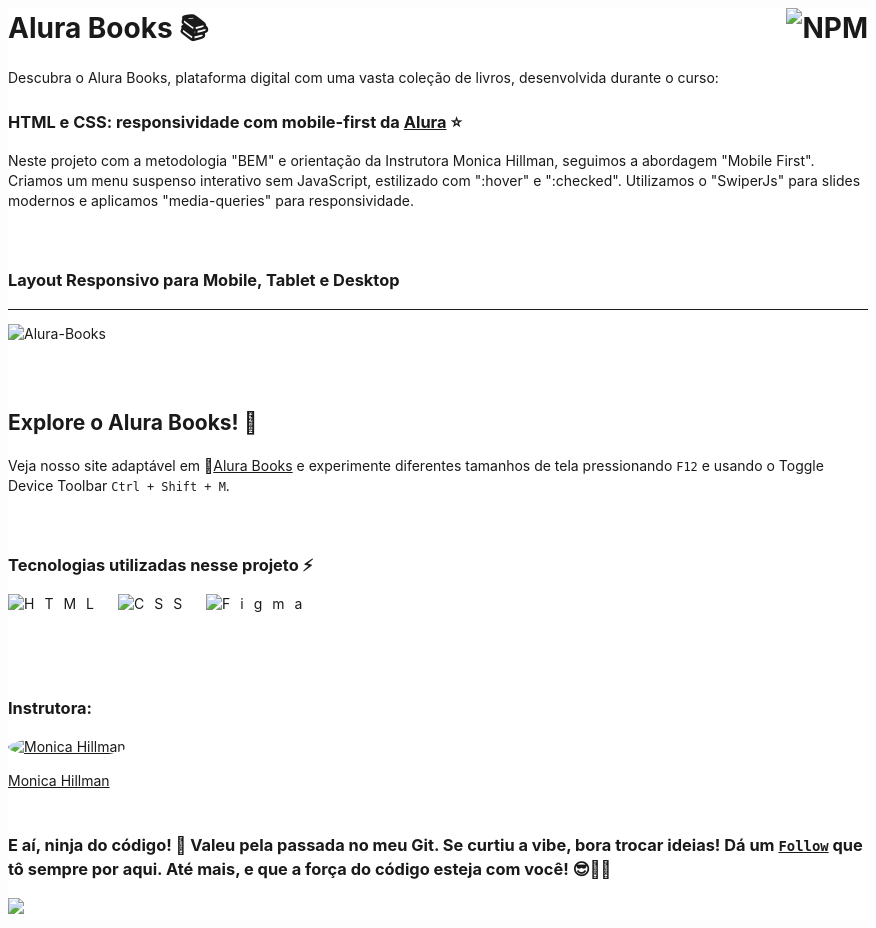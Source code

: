 # Alura Books 📚 <a href="https://github.com/Rodolfo-Sampaio/Alura-Books/blob/main/LICENSE"><img src="https://img.shields.io/npm/l/react" alt="NPM" align="right"></a>

Descubra o Alura Books, plataforma digital com uma vasta coleção de livros, desenvolvida durante o curso:
### HTML e CSS: responsividade com mobile-first da [Alura](https://cursos.alura.com.br/course/html-css-responsividade-mobile-first) ⭐
Neste projeto com a metodologia "BEM" e orientação da Instrutora Monica Hillman, seguimos a abordagem "Mobile First". Criamos um menu suspenso interativo sem JavaScript, estilizado com ":hover" e ":checked". Utilizamos o "SwiperJs" para slides modernos e aplicamos "media-queries" para responsividade.

<br>

### Layout Responsivo para Mobile, Tablet e Desktop
---
![Alura-Books](https://github.com/Rodolfo-Sampaio/Alura-Books/assets/96917363/b19f2780-8d68-4bf5-8ff9-d4b92d4082e4)


<br>

##  Explore o Alura Books! 👀

Veja nosso site adaptável em 🚩[Alura Books](https://alura-books-red.vercel.app/) e experimente diferentes tamanhos de tela pressionando `F12` e usando o Toggle Device Toolbar `Ctrl + Shift + M`.




<br>

### Tecnologias utilizadas nesse projeto ⚡
<span style="letter-spacing: 10px">
   <img src="https://skillicons.dev/icons?i=html" title="HTML" alt="HTML" width="60px"/>
   <img src="https://skillicons.dev/icons?i=css" title="CSS" alt="CSS" width="60px"/>
   <img src="https://cdn.jsdelivr.net/gh/devicons/devicon/icons/figma/figma-original.svg" title="Figma" alt="Figma" width="60px" />
</span>

#

<br>

### Instrutora:

<a href="https://github.com/MonicaHillman">
  <img src="https://avatars.githubusercontent.com/u/51282495?v=4" alt="Monica Hillman" style="border-radius: 50%; width: 50px; height: 50px;">
</a>

[Monica Hillman](https://github.com/MonicaHillman)
<br>
<br>
### E aí, ninja do código! 🚀 Valeu pela passada no meu Git. Se curtiu a vibe, bora trocar ideias! Dá um [`Follow`](https://github.com/Rodolfo-Sampaio) que tô sempre por aqui. Até mais, e que a força do código esteja com você! 😎👩‍💻

<img width=100% src="https://capsule-render.vercel.app/api?type=waving&color=DCDCDC&height=120&section=footer"/>


